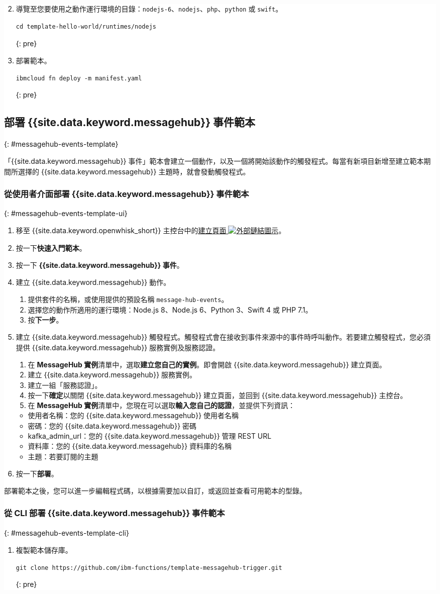 2. 導覽至您要使用之動作運行環境的目錄：`nodejs-6`、`nodejs`、`php`、`python` 或 `swift`。
    ```
    cd template-hello-world/runtimes/nodejs
    ```
    {: pre}

3. 部署範本。
    ```
    ibmcloud fn deploy -m manifest.yaml
    ```
    {: pre}

## 部署 {{site.data.keyword.messagehub}} 事件範本
{: #messagehub-events-template}

「{{site.data.keyword.messagehub}} 事件」範本會建立一個動作，以及一個將開始該動作的觸發程式。每當有新項目新增至建立範本期間所選擇的 {{site.data.keyword.messagehub}} 主題時，就會發動觸發程式。

### 從使用者介面部署 {{site.data.keyword.messagehub}} 事件範本
{: #messagehub-events-template-ui}

1. 移至 {{site.data.keyword.openwhisk_short}} 主控台中的[建立頁面 ![外部鏈結圖示](../icons/launch-glyph.svg "外部鏈結圖示")](https://cloud.ibm.com/openwhisk/create)。

2. 按一下**快速入門範本**。

3. 按一下 **{{site.data.keyword.messagehub}} 事件**。

4. 建立 {{site.data.keyword.messagehub}} 動作。
    1. 提供套件的名稱，或使用提供的預設名稱 `message-hub-events`。
    2. 選擇您的動作所適用的運行環境：Node.js 8、Node.js 6、Python 3、Swift 4 或 PHP 7.1。
    3. 按**下一步**。

5. 建立 {{site.data.keyword.messagehub}} 觸發程式。觸發程式會在接收到事件來源中的事件時呼叫動作。若要建立觸發程式，您必須提供 {{site.data.keyword.messagehub}} 服務實例及服務認證。
    1. 在 **MessageHub 實例**清單中，選取**建立您自己的實例**。即會開啟 {{site.data.keyword.messagehub}} 建立頁面。
    2. 建立 {{site.data.keyword.messagehub}} 服務實例。
    3. 建立一組「服務認證」。
    4. 按一下**確定**以關閉 {{site.data.keyword.messagehub}} 建立頁面，並回到 {{site.data.keyword.messagehub}} 主控台。
    5. 在 **MessageHub 實例**清單中，您現在可以選取**輸入您自己的認證**，並提供下列資訊：
      * 使用者名稱：您的 {{site.data.keyword.messagehub}} 使用者名稱
      * 密碼：您的 {{site.data.keyword.messagehub}} 密碼
      * kafka_admin_url：您的 {{site.data.keyword.messagehub}} 管理 REST URL
      * 資料庫：您的 {{site.data.keyword.messagehub}} 資料庫的名稱
      * 主題：若要訂閱的主題

5. 按一下**部署**。

部署範本之後，您可以進一步編輯程式碼，以根據需要加以自訂，或返回並查看可用範本的型錄。

### 從 CLI 部署 {{site.data.keyword.messagehub}} 事件範本
{: #messagehub-events-template-cli}

1. 複製範本儲存庫。
    ```
    git clone https://github.com/ibm-functions/template-messagehub-trigger.git
    ```
    {: pre}
